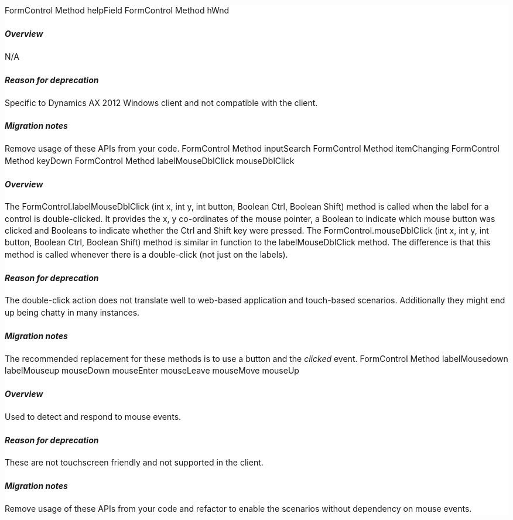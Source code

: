 <tr class="even">
<td>FormControl</td>
<td>Method</td>
<td>helpField</td>
<td></td>
</tr>
<tr class="odd">
<td>FormControl</td>
<td>Method</td>
<td>hWnd</td>
<td><h4 id="overview-18"><em>Overview</em></h4>
N/A
<h4 id="reason-for-deprecation-17"><em>Reason for deprecation</em></h4>
Specific to Dynamics AX 2012 Windows client and not compatible with the client.
<h4 id="migration-notes-17"><em>Migration notes</em></h4>
Remove usage of these APIs from your code.</td>
</tr>
<tr class="even">
<td>FormControl</td>
<td>Method</td>
<td>inputSearch</td>
<td></td>
</tr>
<tr class="odd">
<td>FormControl</td>
<td>Method</td>
<td>itemChanging</td>
<td></td>
</tr>
<tr class="even">
<td>FormControl</td>
<td>Method</td>
<td>keyDown</td>
<td></td>
</tr>
<tr class="odd">
<td>FormControl</td>
<td>Method</td>
<td>labelMouseDblClick mouseDblClick</td>
<td><h4 id="overview-19"><em>Overview</em></h4>
The FormControl.labelMouseDblClick (int x, int y, int button, Boolean Ctrl, Boolean Shift) method is called when the label for a control is double-clicked. It provides the x, y co-ordinates of the mouse pointer, a Boolean to indicate which mouse button was clicked and Booleans to indicate whether the Ctrl and Shift key were pressed. The FormControl.mouseDblClick (int x, int y, int button, Boolean Ctrl, Boolean Shift) method is similar in function to the labelMouseDblClick method. The difference is that this method is called whenever there is a double-click (not just on the labels).
<h4 id="reason-for-deprecation-18"><em>Reason for deprecation</em></h4>
The double-click action does not translate well to web-based application and touch-based scenarios. Additionally they might end up being chatty in many instances.
<h4 id="migration-notes-18"><em>Migration notes</em></h4>
The recommended replacement for these methods is to use a button and the <em>clicked</em> event.</td>
</tr>
<tr class="even">
<td>FormControl</td>
<td>Method</td>
<td>labelMousedown labelMouseup mouseDown mouseEnter mouseLeave mouseMove mouseUp</td>
<td><h4 id="overview-20"><em>Overview</em></h4>
Used to detect and respond to mouse events.
<h4 id="reason-for-deprecation-19"><em>Reason for deprecation</em></h4>
These are not touchscreen friendly and not supported in the client.
<h4 id="migration-notes-19"><em>Migration notes</em></h4>
Remove usage of these APIs from your code and refactor to enable the scenarios without dependency on mouse events.</td>